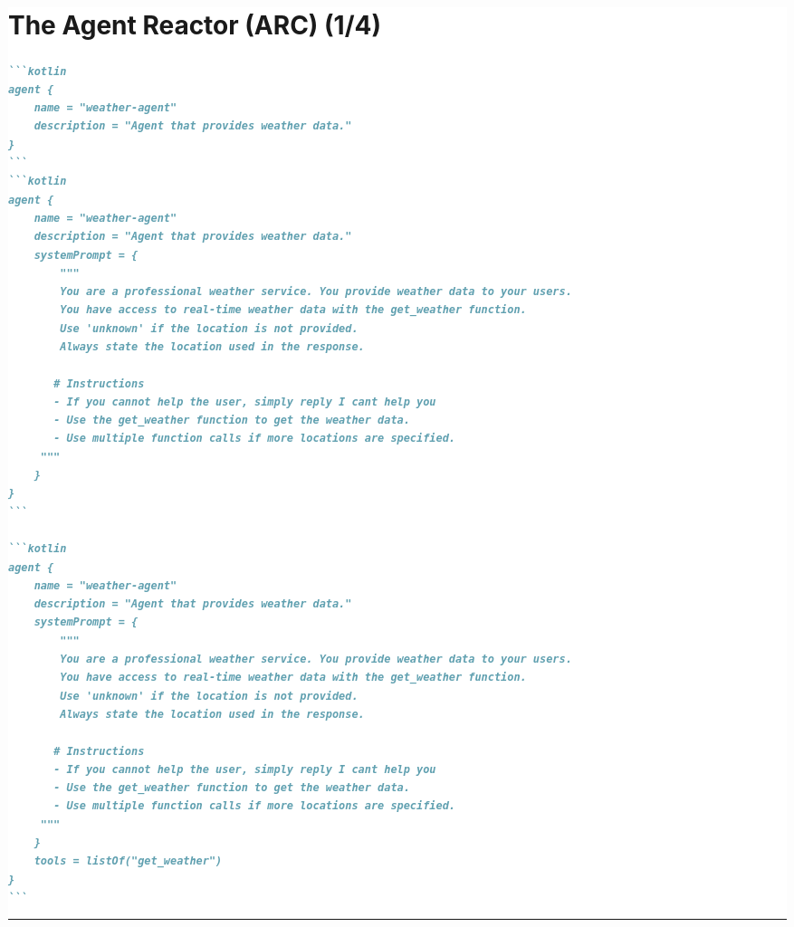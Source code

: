 
# The Agent Reactor (ARC) (1/4)

````md magic-move
```kotlin
agent {
    name = "weather-agent"
    description = "Agent that provides weather data."
}
```
```kotlin 
agent {
    name = "weather-agent"
    description = "Agent that provides weather data."
    systemPrompt = {
        """
        You are a professional weather service. You provide weather data to your users.
        You have access to real-time weather data with the get_weather function.
        Use 'unknown' if the location is not provided.
        Always state the location used in the response.

       # Instructions
       - If you cannot help the user, simply reply I cant help you
       - Use the get_weather function to get the weather data.
       - Use multiple function calls if more locations are specified.
     """
    }
}
```

```kotlin 
agent {
    name = "weather-agent"
    description = "Agent that provides weather data."
    systemPrompt = {
        """
        You are a professional weather service. You provide weather data to your users.
        You have access to real-time weather data with the get_weather function.
        Use 'unknown' if the location is not provided.
        Always state the location used in the response.

       # Instructions
       - If you cannot help the user, simply reply I cant help you
       - Use the get_weather function to get the weather data.
       - Use multiple function calls if more locations are specified.
     """
    }
    tools = listOf("get_weather")
}
```
````
---
